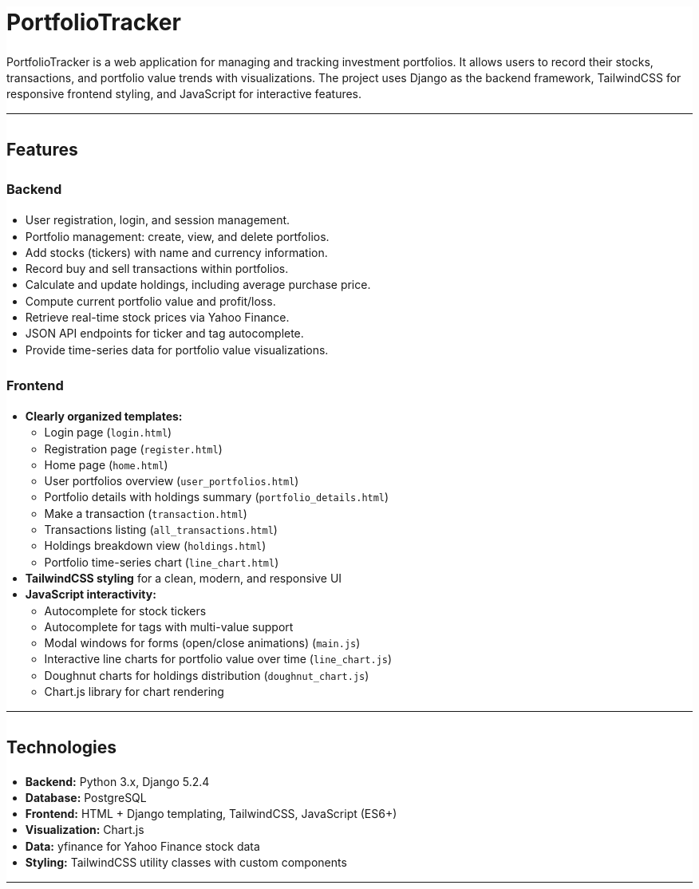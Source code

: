 # PortfolioTracker

PortfolioTracker is a web application for managing and tracking investment portfolios. It allows users to record their stocks, transactions, and portfolio value trends with visualizations. The project uses Django as the backend framework, TailwindCSS for responsive frontend styling, and JavaScript for interactive features.

---

## Features

### Backend

- User registration, login, and session management.
- Portfolio management: create, view, and delete portfolios.
- Add stocks (tickers) with name and currency information.
- Record buy and sell transactions within portfolios.
- Calculate and update holdings, including average purchase price.
- Compute current portfolio value and profit/loss.
- Retrieve real-time stock prices via Yahoo Finance.
- JSON API endpoints for ticker and tag autocomplete.
- Provide time-series data for portfolio value visualizations.

### Frontend

- **Clearly organized templates:**
  - Login page (`login.html`)
  - Registration page (`register.html`)
  - Home page (`home.html`)
  - User portfolios overview (`user_portfolios.html`)
  - Portfolio details with holdings summary (`portfolio_details.html`)
  - Make a transaction (`transaction.html`)
  - Transactions listing (`all_transactions.html`)
  - Holdings breakdown view (`holdings.html`)
  - Portfolio time-series chart (`line_chart.html`)
- **TailwindCSS styling** for a clean, modern, and responsive UI
- **JavaScript interactivity:**
  - Autocomplete for stock tickers
  - Autocomplete for tags with multi-value support
  - Modal windows for forms (open/close animations) (`main.js`)
  - Interactive line charts for portfolio value over time (`line_chart.js`)
  - Doughnut charts for holdings distribution (`doughnut_chart.js`)
  - Chart.js library for chart rendering

---

## Technologies

- **Backend:** Python 3.x, Django 5.2.4
- **Database:** PostgreSQL
- **Frontend:** HTML + Django templating, TailwindCSS, JavaScript (ES6+)
- **Visualization:** Chart.js
- **Data:** yfinance for Yahoo Finance stock data
- **Styling:** TailwindCSS utility classes with custom components

---